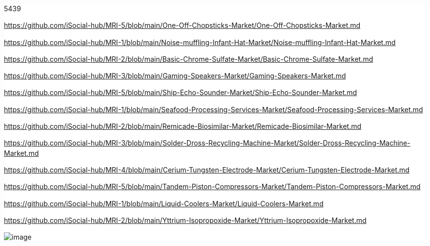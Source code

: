 5439</p><p><a href="https://github.com/iSocial-hub/MRI-5/blob/main/One-Off-Chopsticks-Market/One-Off-Chopsticks-Market.md">https://github.com/iSocial-hub/MRI-5/blob/main/One-Off-Chopsticks-Market/One-Off-Chopsticks-Market.md</a></p><p><a href="https://github.com/iSocial-hub/MRI-1/blob/main/Noise-muffling-Infant-Hat-Market/Noise-muffling-Infant-Hat-Market.md">https://github.com/iSocial-hub/MRI-1/blob/main/Noise-muffling-Infant-Hat-Market/Noise-muffling-Infant-Hat-Market.md</a></p><p><a href="https://github.com/iSocial-hub/MRI-2/blob/main/Basic-Chrome-Sulfate-Market/Basic-Chrome-Sulfate-Market.md">https://github.com/iSocial-hub/MRI-2/blob/main/Basic-Chrome-Sulfate-Market/Basic-Chrome-Sulfate-Market.md</a></p><p><a href="https://github.com/iSocial-hub/MRI-3/blob/main/Gaming-Speakers-Market/Gaming-Speakers-Market.md">https://github.com/iSocial-hub/MRI-3/blob/main/Gaming-Speakers-Market/Gaming-Speakers-Market.md</a></p><p><a href="https://github.com/iSocial-hub/MRI-5/blob/main/Ship-Echo-Sounder-Market/Ship-Echo-Sounder-Market.md">https://github.com/iSocial-hub/MRI-5/blob/main/Ship-Echo-Sounder-Market/Ship-Echo-Sounder-Market.md</a></p><p><a href="https://github.com/iSocial-hub/MRI-1/blob/main/Seafood-Processing-Services-Market/Seafood-Processing-Services-Market.md">https://github.com/iSocial-hub/MRI-1/blob/main/Seafood-Processing-Services-Market/Seafood-Processing-Services-Market.md</a></p><p><a href="https://github.com/iSocial-hub/MRI-2/blob/main/Remicade-Biosimilar-Market/Remicade-Biosimilar-Market.md">https://github.com/iSocial-hub/MRI-2/blob/main/Remicade-Biosimilar-Market/Remicade-Biosimilar-Market.md</a></p><p><a href="https://github.com/iSocial-hub/MRI-3/blob/main/Solder-Dross-Recycling-Machine-Market/Solder-Dross-Recycling-Machine-Market.md">https://github.com/iSocial-hub/MRI-3/blob/main/Solder-Dross-Recycling-Machine-Market/Solder-Dross-Recycling-Machine-Market.md</a></p><p><a href="https://github.com/iSocial-hub/MRI-4/blob/main/Cerium-Tungsten-Electrode-Market/Cerium-Tungsten-Electrode-Market.md">https://github.com/iSocial-hub/MRI-4/blob/main/Cerium-Tungsten-Electrode-Market/Cerium-Tungsten-Electrode-Market.md</a></p><p><a href="https://github.com/iSocial-hub/MRI-5/blob/main/Tandem-Piston-Compressors-Market/Tandem-Piston-Compressors-Market.md">https://github.com/iSocial-hub/MRI-5/blob/main/Tandem-Piston-Compressors-Market/Tandem-Piston-Compressors-Market.md</a></p><p><a href="https://github.com/iSocial-hub/MRI-1/blob/main/Liquid-Coolers-Market/Liquid-Coolers-Market.md">https://github.com/iSocial-hub/MRI-1/blob/main/Liquid-Coolers-Market/Liquid-Coolers-Market.md</a></p><p><a href="https://github.com/iSocial-hub/MRI-2/blob/main/Yttrium-Isopropoxide-Market/Yttrium-Isopropoxide-Market.md">https://github.com/iSocial-hub/MRI-2/blob/main/Yttrium-Isopropoxide-Market/Yttrium-Isopropoxide-Market.md</a></p>
![image](https://github.com/user-attachments/assets/8206ced5-7a44-4dce-aef3-b5be7a0e74a0)
